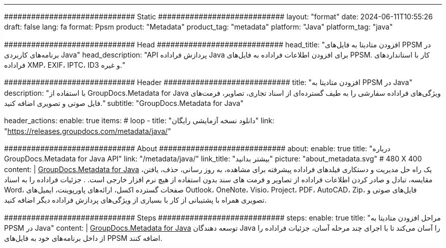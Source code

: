 


---
############################# Static ############################
layout: "format"
date:  2024-06-11T10:55:26
draft: false
lang: fa
format: Ppsm
product: "Metadata"
product_tag: "metadata"
platform: "Java"
platform_tag: "java"

############################# Head ############################
head_title: "افزودن متادیتا به فایل‌های PPSM در برنامه‌های کاربردی Java"
head_description: "API پردازش فراداده Java برای افزودن اطلاعات فراداده به فایل‌های PPSM. کار با استانداردهای فراداده XMP، EXIF، IPTC، ID3 و غیره."

############################# Header ############################
title: "افزودن متادیتا به PPSM در Java" 
description: "با استفاده از GroupDocs.Metadata for Java ویژگی‌های فراداده سفارشی را به طیف گسترده‌ای از اسناد تجاری، تصاویر، فرمت‌های فایل صوتی و تصویری اضافه کنید."
subtitle: "GroupDocs.Metadata for Java" 

header_actions:
  enable: true
  items:
    #  loop
    - title: "دانلود نسخه آزمایشی رایگان"
      link: "https://releases.groupdocs.com/metadata/java/"
      
############################# About ############################
about:
    enable: true
    title: "درباره GroupDocs.Metadata for Java API"
    link: "/metadata/java/"
    link_title: "بیشتر بدانید"
    picture: "about_metadata.svg" # 480 X 400
    content: |
       [GroupDocs.Metadata for Java](/metadata/java/) یک راه حل مدیریت و دستکاری فیلدهای فراداده پیشرفته برای مشاهده، به روز رسانی، حذف، یافتن، مقایسه، تبادل و صادر کردن اطلاعات فراداده از تصاویر و فرمت های سند بدون استفاده از هیچ نرم افزار خارجی است. . جزئیات فراداده را به اسناد Word، صفحات گسترده اکسل، ارائه‌های پاورپوینت، ایمیل‌های Outlook، OneNote، Visio، Project، PDF، AutoCAD، Zip، فایل‌های صوتی و تصویری همراه با پشتیبانی از کار با بسیاری از ویژگی‌های پردازش فراداده دیگر اضافه کنید.

############################# Steps ############################
steps:
    enable: true
    title: "مراحل افزودن متادیتا به PPSM در Java"
    content: |
      [GroupDocs.Metadata for Java](/metadata/java/) توسعه دهندگان Java را آسان می‌کند تا با اجرای چند مرحله آسان، جزئیات فراداده را از داخل برنامه‌های خود به فایل‌های PPSM اضافه کنند.
      